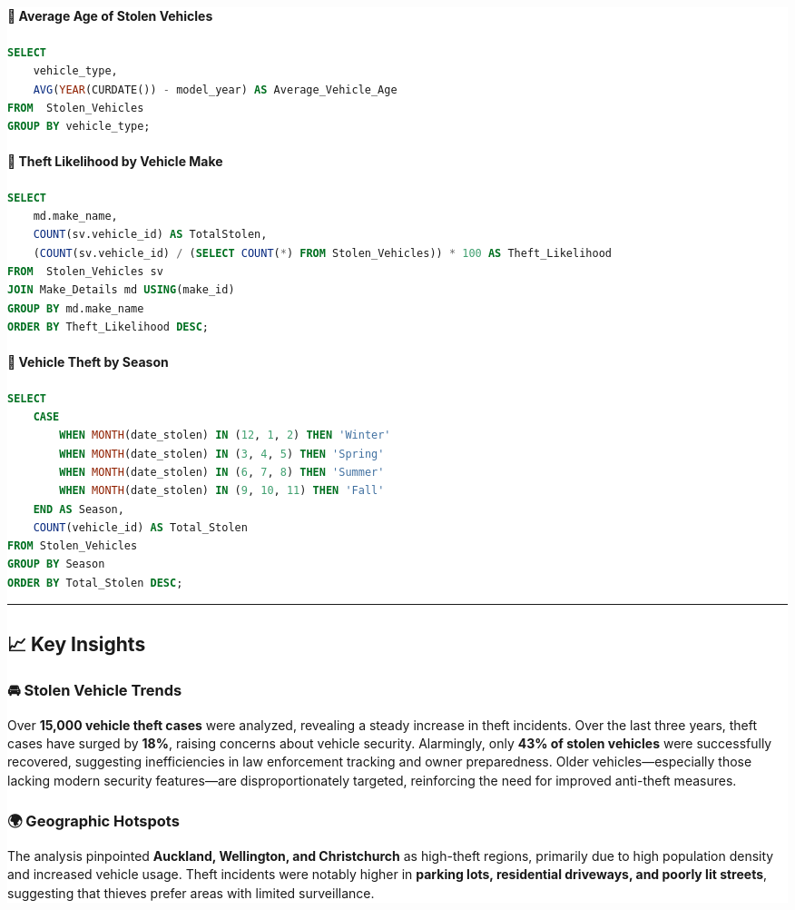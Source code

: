 #### 🔹 Average Age of Stolen Vehicles

```sql
SELECT 
    vehicle_type, 
    AVG(YEAR(CURDATE()) - model_year) AS Average_Vehicle_Age
FROM  Stolen_Vehicles
GROUP BY vehicle_type;
```

#### 🔹 Theft Likelihood by Vehicle Make

```sql
SELECT 
    md.make_name, 
    COUNT(sv.vehicle_id) AS TotalStolen, 
    (COUNT(sv.vehicle_id) / (SELECT COUNT(*) FROM Stolen_Vehicles)) * 100 AS Theft_Likelihood
FROM  Stolen_Vehicles sv
JOIN Make_Details md USING(make_id)
GROUP BY md.make_name
ORDER BY Theft_Likelihood DESC;
```

#### 🔹 Vehicle Theft by Season

```sql
SELECT 
    CASE 
        WHEN MONTH(date_stolen) IN (12, 1, 2) THEN 'Winter'
        WHEN MONTH(date_stolen) IN (3, 4, 5) THEN 'Spring'
        WHEN MONTH(date_stolen) IN (6, 7, 8) THEN 'Summer'
        WHEN MONTH(date_stolen) IN (9, 10, 11) THEN 'Fall'
    END AS Season,
    COUNT(vehicle_id) AS Total_Stolen
FROM Stolen_Vehicles
GROUP BY Season
ORDER BY Total_Stolen DESC;
```

---

## 📈 Key Insights  

### 🚘 Stolen Vehicle Trends  
Over **15,000 vehicle theft cases** were analyzed, revealing a steady increase in theft incidents. Over the last three years, theft cases have surged by **18%**, raising concerns about vehicle security. Alarmingly, only **43% of stolen vehicles** were successfully recovered, suggesting inefficiencies in law enforcement tracking and owner preparedness. Older vehicles—especially those lacking modern security features—are disproportionately targeted, reinforcing the need for improved anti-theft measures.  

### 🌍 Geographic Hotspots  
The analysis pinpointed **Auckland, Wellington, and Christchurch** as high-theft regions, primarily due to high population density and increased vehicle usage. Theft incidents were notably higher in **parking lots, residential driveways, and poorly lit streets**, suggesting that thieves prefer areas with limited surveillance.  
